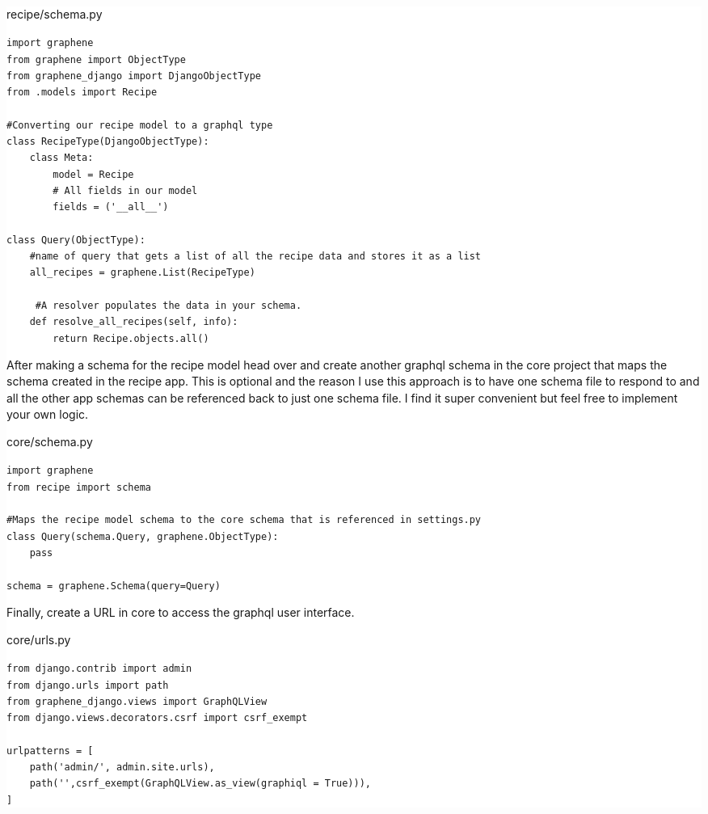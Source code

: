 recipe/schema.py
```
import graphene
from graphene import ObjectType
from graphene_django import DjangoObjectType
from .models import Recipe

#Converting our recipe model to a graphql type
class RecipeType(DjangoObjectType):
    class Meta:
        model = Recipe
        # All fields in our model 
        fields = ('__all__')

class Query(ObjectType):
    #name of query that gets a list of all the recipe data and stores it as a list
    all_recipes = graphene.List(RecipeType)

     #A resolver populates the data in your schema.
    def resolve_all_recipes(self, info):
        return Recipe.objects.all()
``` 

After making a schema for the recipe model head over and create another graphql schema in the core project that maps the schema created in the recipe app. This is optional and the reason I use this approach is to have one schema file to respond to and all the other app schemas can be referenced back to just one schema file. I find it super convenient but feel free to implement your own logic.

core/schema.py

```
import graphene
from recipe import schema

#Maps the recipe model schema to the core schema that is referenced in settings.py
class Query(schema.Query, graphene.ObjectType):
    pass

schema = graphene.Schema(query=Query)
``` 

Finally, create a URL in core to access the graphql user interface. 

core/urls.py
```
from django.contrib import admin
from django.urls import path
from graphene_django.views import GraphQLView
from django.views.decorators.csrf import csrf_exempt

urlpatterns = [
    path('admin/', admin.site.urls),
    path('',csrf_exempt(GraphQLView.as_view(graphiql = True))),
]
``` 
